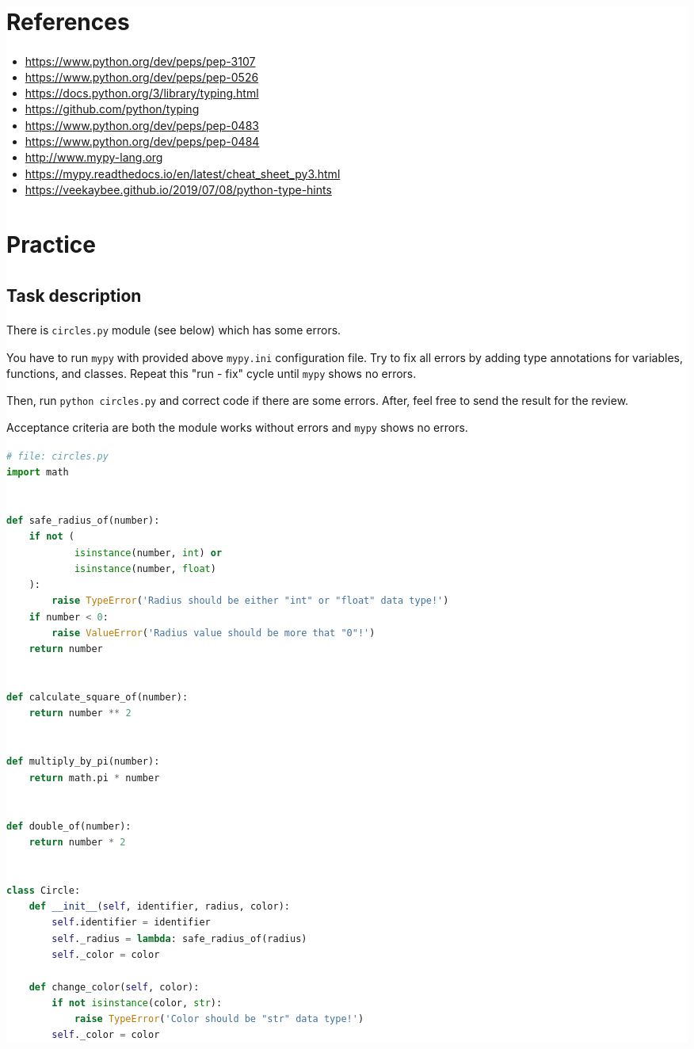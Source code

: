 # References
- <https://www.python.org/dev/peps/pep-3107>
- <https://www.python.org/dev/peps/pep-0526>
- <https://docs.python.org/3/library/typing.html>
- <https://github.com/python/typing>
- <https://www.python.org/dev/peps/pep-0483>
- <https://www.python.org/dev/peps/pep-0484>
- <http://www.mypy-lang.org>
- <https://mypy.readthedocs.io/en/latest/cheat_sheet_py3.html>
- <https://veekaybee.github.io/2019/07/08/python-type-hints>

# Practice
## Task description
There is `circles.py` module (see below) which has some errors.

You have to run `mypy` with provided above `mypy.ini` configuration file. Try to fix all errors by
adding type annotations for variables, functions, and classes. Repeat this "run - fix" cycle until
`mypy` shows no errors.

Then, run `python circles.py` and correct code if there are some errors. After, feel free to send
the result for the review.

Acceptance criteria are both the module works without errors and `mypy` shows no errors.
```python
# file: circles.py
import math


def safe_radius_of(number):
    if not (
            isinstance(number, int) or
            isinstance(number, float)
    ):
        raise TypeError('Radius should be either "int" or "float" data type!')
    if number < 0:
        raise ValueError('Radius value should be more that "0"!')
    return number


def calculate_square_of(number):
    return number ** 2


def multiply_by_pi(number):
    return math.pi * number


def double_of(number):
    return number * 2


class Circle:
    def __init__(self, identifier, radius, color):
        self.identifier = identifier
        self._radius = lambda: safe_radius_of(radius)
        self._color = color
    
    def change_color(self, color):
        if not isinstance(color, str):
            raise TypeError('Color should be "str" data type!')
        self._color = color
```
